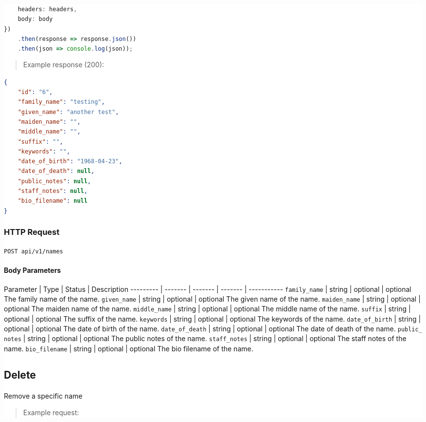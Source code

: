 ```javascript
    headers: headers,
    body: body
})
    .then(response => response.json())
    .then(json => console.log(json));
```


> Example response (200):

```json
{
    "id": "6",
    "family_name": "testing",
    "given_name": "another test",
    "maiden_name": "",
    "middle_name": "",
    "suffix": "",
    "keywords": "",
    "date_of_birth": "1968-04-23",
    "date_of_death": null,
    "public_notes": null,
    "staff_notes": null,
    "bio_filename": null
}
```

### HTTP Request
`POST api/v1/names`

#### Body Parameters
Parameter | Type | Status | Description
--------- | ------- | ------- | ------- | -----------
    `family_name` | string |  optional  | optional The family name of the name.
        `given_name` | string |  optional  | optional The given name of the name.
        `maiden_name` | string |  optional  | optional The maiden name of the name.
        `middle_name` | string |  optional  | optional The middle name of the name.
        `suffix` | string |  optional  | optional The suffix of the name.
        `keywords` | string |  optional  | optional The keywords of the name.
        `date_of_birth` | string |  optional  | optional The date of birth of the name.
        `date_of_death` | string |  optional  | optional The date of death of the name.
        `public_notes` | string |  optional  | optional The public notes of the name.
        `staff_notes` | string |  optional  | optional The staff notes of the name.
        `bio_filename` | string |  optional  | optional The bio filename of the name.
    



## Delete

Remove a specific name

> Example request:
